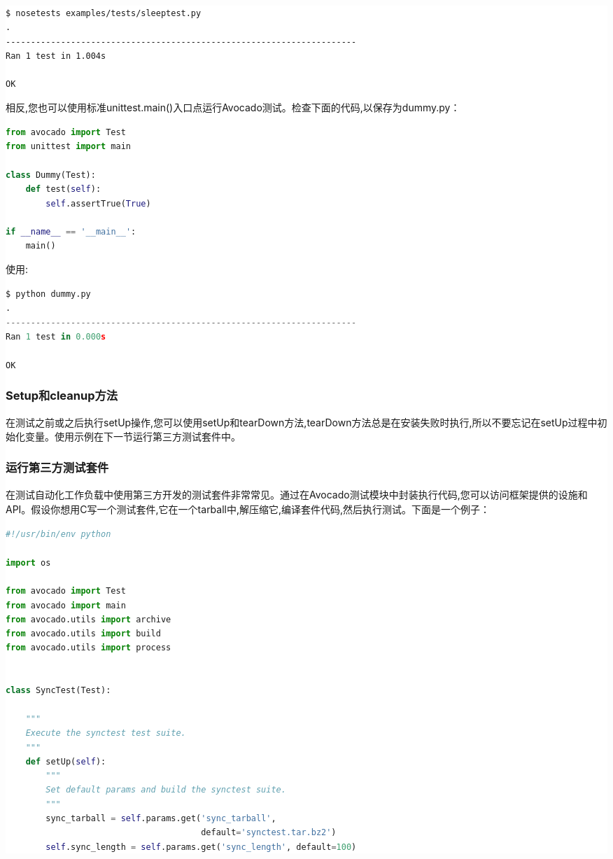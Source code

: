 ```
$ nosetests examples/tests/sleeptest.py
.
----------------------------------------------------------------------
Ran 1 test in 1.004s

OK
```

相反,您也可以使用标准unittest.main()入口点运行Avocado测试。检查下面的代码,以保存为dummy.py：

```python
from avocado import Test
from unittest import main

class Dummy(Test):
    def test(self):
        self.assertTrue(True)

if __name__ == '__main__':
    main()
```

使用:

```python
$ python dummy.py
.
----------------------------------------------------------------------
Ran 1 test in 0.000s

OK
```

### Setup和cleanup方法

在测试之前或之后执行setUp操作,您可以使用setUp和tearDown方法,tearDown方法总是在安装失败时执行,所以不要忘记在setUp过程中初始化变量。使用示例在下一节运行第三方测试套件中。

### 运行第三方测试套件

在测试自动化工作负载中使用第三方开发的测试套件非常常见。通过在Avocado测试模块中封装执行代码,您可以访问框架提供的设施和API。假设你想用C写一个测试套件,它在一个tarball中,解压缩它,编译套件代码,然后执行测试。下面是一个例子：

```python
#!/usr/bin/env python

import os

from avocado import Test
from avocado import main
from avocado.utils import archive
from avocado.utils import build
from avocado.utils import process


class SyncTest(Test):

    """
    Execute the synctest test suite.
    """
    def setUp(self):
        """
        Set default params and build the synctest suite.
        """
        sync_tarball = self.params.get('sync_tarball',
                                       default='synctest.tar.bz2')
        self.sync_length = self.params.get('sync_length', default=100)
```